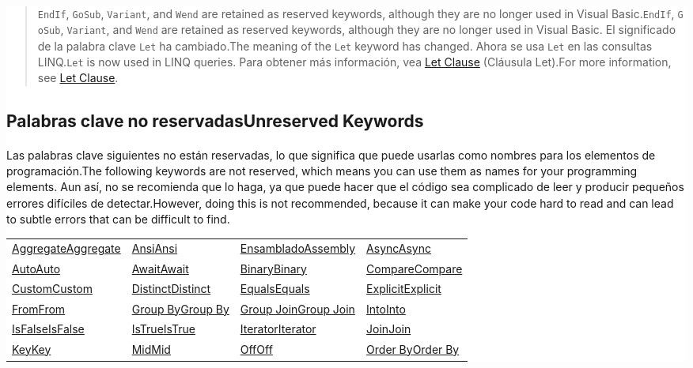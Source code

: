 > <span data-ttu-id="a76f1-277">`EndIf`, `GoSub`, `Variant`, and `Wend` are retained as reserved keywords, although they are no longer used in Visual Basic.</span><span class="sxs-lookup"><span data-stu-id="a76f1-277">`EndIf`, `GoSub`, `Variant`, and `Wend` are retained as reserved keywords, although they are no longer used in Visual Basic.</span></span> <span data-ttu-id="a76f1-278">El significado de la palabra clave `Let` ha cambiado.</span><span class="sxs-lookup"><span data-stu-id="a76f1-278">The meaning of the `Let` keyword has changed.</span></span> <span data-ttu-id="a76f1-279">Ahora se usa `Let` en las consultas LINQ.</span><span class="sxs-lookup"><span data-stu-id="a76f1-279">`Let` is now used in LINQ queries.</span></span> <span data-ttu-id="a76f1-280">Para obtener más información, vea [Let Clause](../queries/let-clause.md) (Cláusula Let).</span><span class="sxs-lookup"><span data-stu-id="a76f1-280">For more information, see [Let Clause](../queries/let-clause.md).</span></span>

## <a name="unreserved-keywords"></a><span data-ttu-id="a76f1-281">Palabras clave no reservadas</span><span class="sxs-lookup"><span data-stu-id="a76f1-281">Unreserved Keywords</span></span>

<span data-ttu-id="a76f1-282">Las palabras clave siguientes no están reservadas, lo que significa que puede usarlas como nombres para los elementos de programación.</span><span class="sxs-lookup"><span data-stu-id="a76f1-282">The following keywords are not reserved, which means you can use them as names for your programming elements.</span></span> <span data-ttu-id="a76f1-283">Aun así, no se recomienda que lo haga, ya que puede hacer que el código sea complicado de leer y producir pequeños errores difíciles de detectar.</span><span class="sxs-lookup"><span data-stu-id="a76f1-283">However, doing this is not recommended, because it can make your code hard to read and can lead to subtle errors that can be difficult to find.</span></span>

|||||  
|---|---|---|---|  
|[<span data-ttu-id="a76f1-284">Aggregate</span><span class="sxs-lookup"><span data-stu-id="a76f1-284">Aggregate</span></span>](../queries/aggregate-clause.md)|[<span data-ttu-id="a76f1-285">Ansi</span><span class="sxs-lookup"><span data-stu-id="a76f1-285">Ansi</span></span>](../modifiers/ansi.md)|[<span data-ttu-id="a76f1-286">Ensamblado</span><span class="sxs-lookup"><span data-stu-id="a76f1-286">Assembly</span></span>](../modifiers/assembly.md)|[<span data-ttu-id="a76f1-287">Async</span><span class="sxs-lookup"><span data-stu-id="a76f1-287">Async</span></span>](../modifiers/async.md)|  
|[<span data-ttu-id="a76f1-288">Auto</span><span class="sxs-lookup"><span data-stu-id="a76f1-288">Auto</span></span>](../modifiers/auto.md)|[<span data-ttu-id="a76f1-289">Await</span><span class="sxs-lookup"><span data-stu-id="a76f1-289">Await</span></span>](../operators/await-operator.md)|[<span data-ttu-id="a76f1-290">Binary</span><span class="sxs-lookup"><span data-stu-id="a76f1-290">Binary</span></span>](../statements/option-compare-statement.md)|[<span data-ttu-id="a76f1-291">Compare</span><span class="sxs-lookup"><span data-stu-id="a76f1-291">Compare</span></span>](../statements/option-compare-statement.md)|  
|[<span data-ttu-id="a76f1-292">Custom</span><span class="sxs-lookup"><span data-stu-id="a76f1-292">Custom</span></span>](../statements/event-statement.md)|[<span data-ttu-id="a76f1-293">Distinct</span><span class="sxs-lookup"><span data-stu-id="a76f1-293">Distinct</span></span>](../queries/distinct-clause.md)|[<span data-ttu-id="a76f1-294">Equals</span><span class="sxs-lookup"><span data-stu-id="a76f1-294">Equals</span></span>](../queries/equals-clause.md)|[<span data-ttu-id="a76f1-295">Explicit</span><span class="sxs-lookup"><span data-stu-id="a76f1-295">Explicit</span></span>](../statements/option-explicit-statement.md)|  
|[<span data-ttu-id="a76f1-296">From</span><span class="sxs-lookup"><span data-stu-id="a76f1-296">From</span></span>](../queries/from-clause.md)|[<span data-ttu-id="a76f1-297">Group By</span><span class="sxs-lookup"><span data-stu-id="a76f1-297">Group By</span></span>](../queries/group-by-clause.md)|[<span data-ttu-id="a76f1-298">Group Join</span><span class="sxs-lookup"><span data-stu-id="a76f1-298">Group Join</span></span>](../queries/group-join-clause.md)|[<span data-ttu-id="a76f1-299">Into</span><span class="sxs-lookup"><span data-stu-id="a76f1-299">Into</span></span>](../statements/into-clause.md)|  
|[<span data-ttu-id="a76f1-300">IsFalse</span><span class="sxs-lookup"><span data-stu-id="a76f1-300">IsFalse</span></span>](../operators/isfalse-operator.md)|[<span data-ttu-id="a76f1-301">IsTrue</span><span class="sxs-lookup"><span data-stu-id="a76f1-301">IsTrue</span></span>](../operators/istrue-operator.md)|[<span data-ttu-id="a76f1-302">Iterator</span><span class="sxs-lookup"><span data-stu-id="a76f1-302">Iterator</span></span>](../modifiers/iterator.md)|[<span data-ttu-id="a76f1-303">Join</span><span class="sxs-lookup"><span data-stu-id="a76f1-303">Join</span></span>](../queries/join-clause.md)|  
|[<span data-ttu-id="a76f1-304">Key</span><span class="sxs-lookup"><span data-stu-id="a76f1-304">Key</span></span>](../modifiers/key.md)|[<span data-ttu-id="a76f1-305">Mid</span><span class="sxs-lookup"><span data-stu-id="a76f1-305">Mid</span></span>](../statements/mid-statement.md)|[<span data-ttu-id="a76f1-306">Off</span><span class="sxs-lookup"><span data-stu-id="a76f1-306">Off</span></span>](../../../visual-basic/misc/off.md)|[<span data-ttu-id="a76f1-307">Order By</span><span class="sxs-lookup"><span data-stu-id="a76f1-307">Order By</span></span>](../queries/order-by-clause.md)|  